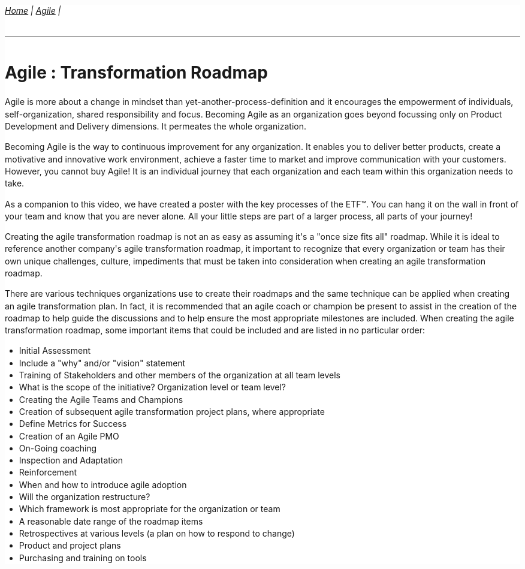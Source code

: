###### [Home](https://github.com/RyKaj/Documentation/blob/master/README.md) | [Agile](https://github.com/RyKaj/Documentation/tree/master/Agile/README.md) |
------------


Agile : Transformation Roadmap 
==============================



Agile is more about a change in mindset than
yet-another-process-definition and it encourages the empowerment of
individuals, self-organization, shared responsibility and focus.
Becoming Agile as an organization goes beyond focussing only on Product
Development and Delivery dimensions. It permeates the whole
organization.

Becoming Agile is the way to continuous improvement for any
organization. It enables you to deliver better products, create a
motivative and innovative work environment, achieve a faster time to
market and improve communication with your customers. However, you
cannot buy Agile! It is an individual journey that each organization and
each team within this organization needs to take.

As a companion to this video, we have created a poster with the key
processes of the ETF™. You can hang it on the wall in front of your team
and know that you are never alone. All your little steps are part of a
larger process, all parts of your journey!

Creating the agile transformation roadmap is not an as easy as assuming
it's a "once size fits all" roadmap. While it is ideal to reference
another company's agile transformation roadmap, it important to
recognize that every organization or team has their own unique
challenges, culture, impediments that must be taken into consideration
when creating an agile transformation roadmap.

There are various techniques organizations use to create their roadmaps
and the same technique can be applied when creating an agile
transformation plan. In fact, it is recommended that an agile coach or
champion be present to assist in the creation of the roadmap to help
guide the discussions and to help ensure the most appropriate milestones
are included. When creating the agile transformation roadmap, some
important items that could be included and are listed in no particular
order:

-   Initial Assessment
-   Include a "why" and/or "vision" statement
-   Training of Stakeholders and other members of the organization at
	all team levels
-   What is the scope of the initiative? Organization level or team
	level?
-   Creating the Agile Teams and Champions
-   Creation of subsequent agile transformation project plans, where
	appropriate
-   Define Metrics for Success
-   Creation of an Agile PMO
-   On-Going coaching
-   Inspection and Adaptation
-   Reinforcement
-   When and how to introduce agile adoption
-   Will the organization restructure?
-   Which framework is most appropriate for the organization or team
-   A reasonable date range of the roadmap items
-   Retrospectives at various levels (a plan on how to respond to
	change)
-   Product and project plans
-   Purchasing and training on tools